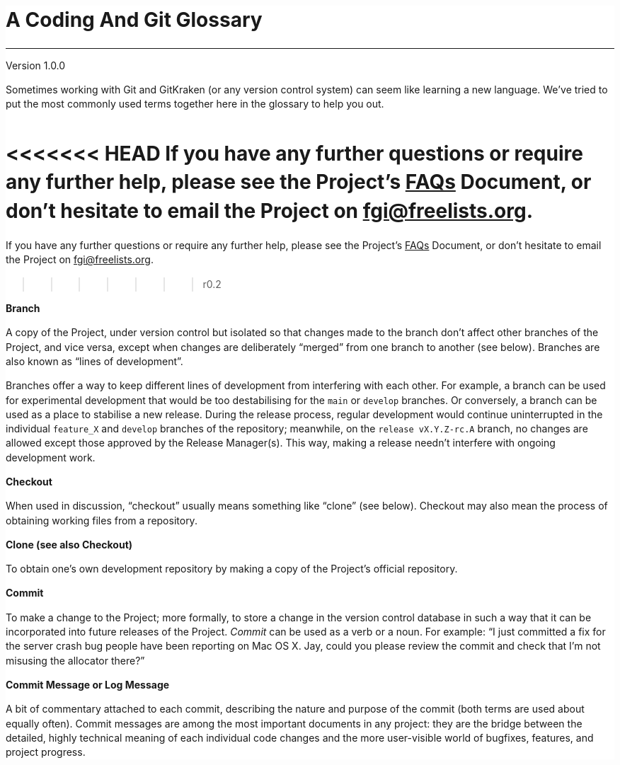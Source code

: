 # A Coding And Git Glossary

---

Version 1.0.0

Sometimes working with Git and GitKraken (or any version control system) can seem like learning a new language. We&rsquo;ve tried to put the most commonly used terms together here in the glossary to help you out.

<<<<<<< HEAD
If you have any further questions or require any further help, please see the Project&rsquo;s [FAQs](https://github.com/Dulux-Oz/FGI/tree/master/Project_Documentation/FAQs.md) Document, or don&rsquo;t hesitate to email the Project on <fgi@freelists.org>.
=======
If you have any further questions or require any further help, please see the Project&rsquo;s [FAQs](FAQs.md) Document, or don&rsquo;t hesitate to email the Project on <fgi@freelists.org>.
>>>>>>> r0.2

**Branch**

A copy of the Project, under version control but isolated so that changes made to the branch don&rsquo;t affect other branches of the Project, and vice versa, except when changes are deliberately &ldquo;merged&rdquo; from one branch to another (see below). Branches are also known as &ldquo;lines of development&rdquo;.

Branches offer a way to keep different lines of development from interfering with each other. For example, a branch can be used for experimental development that would be too destabilising for the `main` or `develop` branches. Or conversely, a branch can be used as a place to stabilise a new release. During the release process, regular development would continue uninterrupted in the individual `feature_X` and `develop` branches of the repository; meanwhile, on the `release vX.Y.Z-rc.A` branch, no changes are allowed except those approved by the Release Manager(s). This way, making a release needn&rsquo;t interfere with ongoing development work.

**Checkout**

When used in discussion, &ldquo;checkout&rdquo; usually means something like &ldquo;clone&rdquo; (see below). Checkout may also mean the process of obtaining working files from a repository.

**Clone (see also Checkout)**

To obtain one&rsquo;s own development repository by making a copy of the Project&rsquo;s official repository.

**Commit**

To make a change to the Project; more formally, to store a change in the version control database in such a way that it can be incorporated into future releases of the Project. *Commit* can be used as a verb or a noun. For example: &ldquo;I just committed a fix for the server crash bug people have been reporting on Mac OS X. Jay, could you please review the commit and check that I&rsquo;m not misusing the allocator there?&rdquo;

**Commit Message or Log Message**

A bit of commentary attached to each commit, describing the nature and purpose of the commit (both terms are used about equally often). Commit messages are among the most important documents in any project: they are the bridge between the detailed, highly technical meaning of each individual code changes and the more user-visible world of bugfixes, features, and project progress.
